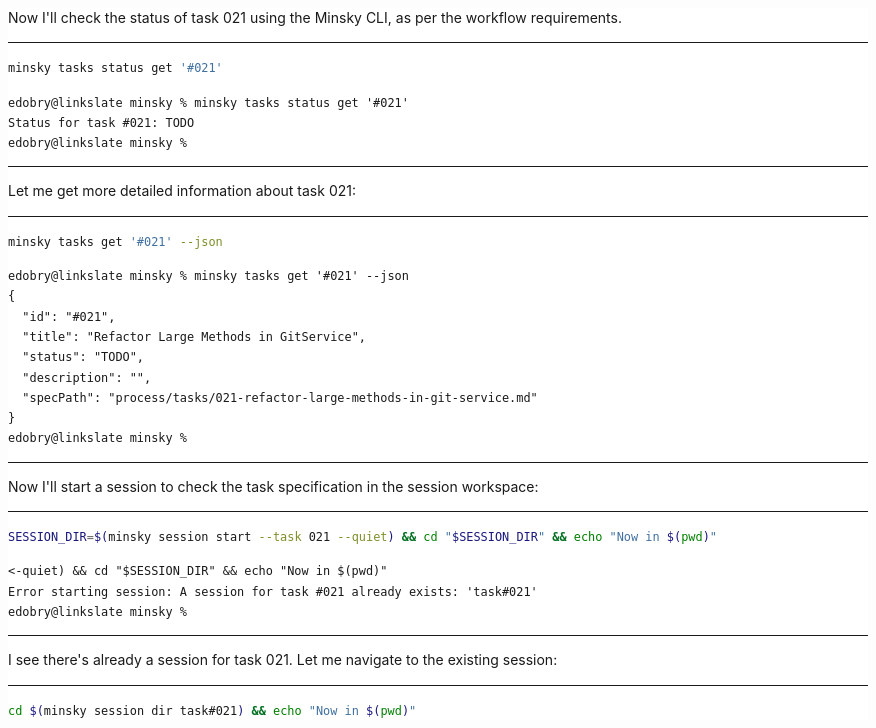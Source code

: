 Now I'll check the status of task 021 using the Minsky CLI, as per the workflow requirements.

---

```bash
minsky tasks status get '#021'
```

```
edobry@linkslate minsky % minsky tasks status get '#021'
Status for task #021: TODO
edobry@linkslate minsky %
```

---

Let me get more detailed information about task 021:

---

```bash
minsky tasks get '#021' --json
```

```
edobry@linkslate minsky % minsky tasks get '#021' --json
{
  "id": "#021",
  "title": "Refactor Large Methods in GitService",
  "status": "TODO",
  "description": "",
  "specPath": "process/tasks/021-refactor-large-methods-in-git-service.md"
}
edobry@linkslate minsky %
```

---

Now I'll start a session to check the task specification in the session workspace:

---

```bash
SESSION_DIR=$(minsky session start --task 021 --quiet) && cd "$SESSION_DIR" && echo "Now in $(pwd)"
```

```
<-quiet) && cd "$SESSION_DIR" && echo "Now in $(pwd)"
Error starting session: A session for task #021 already exists: 'task#021'
edobry@linkslate minsky %
```

---

I see there's already a session for task 021. Let me navigate to the existing session:

---

```bash
cd $(minsky session dir task#021) && echo "Now in $(pwd)"
```
